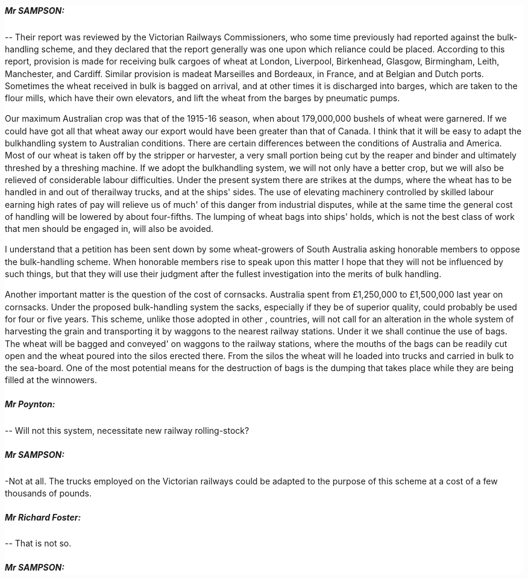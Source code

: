 ##### Mr SAMPSON:

-- Their report was reviewed by the Victorian Railways Commissioners, who some time previously had reported against the bulk-handling scheme, and they declared that the report generally was one upon which reliance could be placed. According to this report, provision is made for receiving bulk cargoes of wheat at London, Liverpool, Birkenhead, Glasgow, Birmingham, Leith, Manchester, and Cardiff. Similar provision is madeat Marseilles and Bordeaux, in France, and at Belgian and Dutch ports. Sometimes the wheat received in bulk is bagged on arrival, and at other times it is discharged into barges, which are taken to the flour mills, which have their own elevators, and lift the wheat from the barges by pneumatic pumps. 

Our maximum Australian crop was that of the 1915-16 season, when about 179,000,000 bushels of wheat were garnered. If we could have got all that wheat away our export would have been greater than that of Canada. I think that it will be easy to adapt the bulkhandling system to Australian conditions. There are certain differences between the conditions of Australia and America. Most of our wheat is taken off by the stripper or harvester, a very small portion being cut by the reaper and binder and ultimately threshed by a threshing machine. If we adopt the bulkhandling system, we will not only have a better crop, but we will also be relieved of considerable labour difficulties. Under the present system there are strikes at the dumps, where the wheat has to be handled in and out of therailway trucks, and at the ships' sides. The use of elevating machinery controlled by skilled labour earning high rates of pay will relieve us of much' of this danger from industrial disputes, while at the same time the general cost of handling will be lowered by about four-fifths. The lumping of wheat bags into ships' holds, which is not the best class of work that men should be engaged in, will also be avoided. 

I understand that a petition has been sent down by some wheat-growers of South Australia asking honorable members to oppose the bulk-handling scheme. When honorable members rise to speak upon this matter I hope that they will not be influenced by such things, but that they will use their judgment after the fullest investigation into the merits of bulk handling. 

Another important matter is the question of the cost of cornsacks. Australia spent from £1,250,000 to £1,500,000 last year on cornsacks. Under the proposed bulk-handling system the sacks, especially if they be of superior quality, could probably be used for four or five years. This scheme, unlike those adopted in other , countries, will not call for an alteration in the whole system of harvesting the grain and transporting it by waggons to the nearest railway stations. Under it we shall continue the use of bags. The wheat will be bagged and conveyed' on waggons to the railway stations, where the mouths of the bags can be readily cut open and the wheat poured into the silos erected there. From the silos the wheat will he loaded into trucks and carried in bulk to the sea-board. One of the most potential means for the destruction of bags is the dumping that takes place while they are being filled at the winnowers. 

##### Mr Poynton:

-- Will not this system, necessitate new railway rolling-stock? 

##### Mr SAMPSON:

-Not at all. The trucks employed on the Victorian railways could be adapted to the purpose of this scheme at a cost of a few thousands of pounds. 

##### Mr Richard Foster:

-- That is not so. 

##### Mr SAMPSON:
